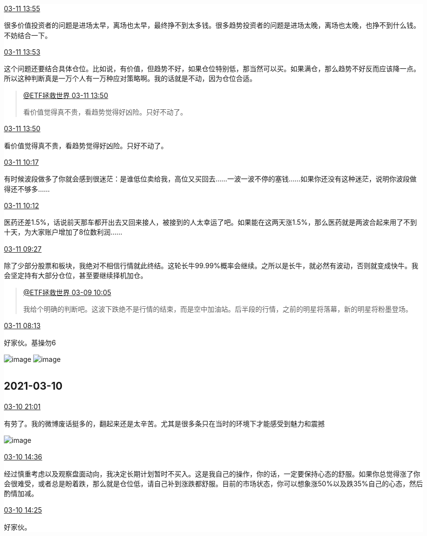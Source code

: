 [03-11 13:55](https://weibo.com/5687069307/K5GMLBhYj)

很多价值投资者的问题是进场太早，离场也太早，最终挣不到太多钱。很多趋势投资者的问题是进场太晚，离场也太晚，也挣不到什么钱。不妨结合一下。 


[03-11 13:53](https://weibo.com/5687069307/K5GLLvUkO)

这个问题还要结合具体仓位。比如说，有价值，但趋势不好，如果仓位特别低，那当然可以买。如果满仓，那么趋势不好反而应该降一点。所以这种判断真是一万个人有一万种应对策略啊。我的话就是不动，因为仓位合适。

> [@ETF拯救世界 03-11 13:50](https://weibo.com/5687069307/K5GKJ89J9)
>
>看价值觉得真不贵，看趋势觉得好凶险。只好不动了。 


[03-11 13:50](https://weibo.com/5687069307/K5GKJ89J9)

看价值觉得真不贵，看趋势觉得好凶险。只好不动了。 


[03-11 10:17](https://weibo.com/5687069307/K5FmfFdSa)

有时候波段做多了你就会感到很迷茫：是谁低位卖给我，高位又买回去……一波一波不停的塞钱……如果你还没有这种迷茫，说明你波段做得还不够多…… 


[03-11 10:12](https://weibo.com/5687069307/K5Fk8yUgn)

医药还差1.5%，话说前天那车都开出去又回来接人，被接到的人太幸运了吧。如果能在这两天涨1.5%，那么医药就是两波合起来用了不到十天，为大家账户增加了8位数利润…… 


[03-11 09:27](https://weibo.com/5687069307/K5F1Pg07s)

除了少部分股票和板块，我绝对不相信行情就此终结。这轮长牛99.99%概率会继续。之所以是长牛，就必然有波动，否则就变成快牛。我会坚定持有大部分仓位，甚至要继续择机加仓。

> [@ETF拯救世界 03-09 10:05](https://weibo.com/5687069307/K5mqcuxMQ)
>
>我给个明确的判断吧。这波下跌绝不是行情的结束，而是空中加油站。后半段的行情，之前的明星将落幕，新的明星将粉墨登场。 


[03-11 08:13](https://weibo.com/5687069307/K5ExEatZh)

好家伙。基操勿6 

![image](https://wx1.sinaimg.cn/large/006cSmwjly1gofndioj3wj30rd17bn74.jpg ':size=200')
![image](https://wx4.sinaimg.cn/large/006cSmwjly1gofndiw88aj30x115kgtz.jpg ':size=200')

## 2021-03-10

[03-10 21:01](https://weibo.com/5687069307/K5A9dhENw)

有劳了。我的微博废话挺多的，翻起来还是太辛苦。尤其是很多条只在当时的环境下才能感受到魅力和震撼 

![image](https://wx1.sinaimg.cn/large/006cSmwjly1gof3yrjykaj30rs16v18b.jpg ':size=200')

[03-10 14:36](https://weibo.com/5687069307/K5xCWogZB)

经过慎重考虑以及观察盘面动向，我决定长期计划暂时不买入。这是我自己的操作，你的话，一定要保持心态的舒服。如果你总觉得涨了你会很难受，或者总是盼着跌，那么就是仓位低，请自己补到涨跌都舒服。目前的市场状态，你可以想象涨50%以及跌35%自己的心态，然后酌情加减。 


[03-10 14:25](https://weibo.com/5687069307/K5xyrpofn)

好家伙。 

